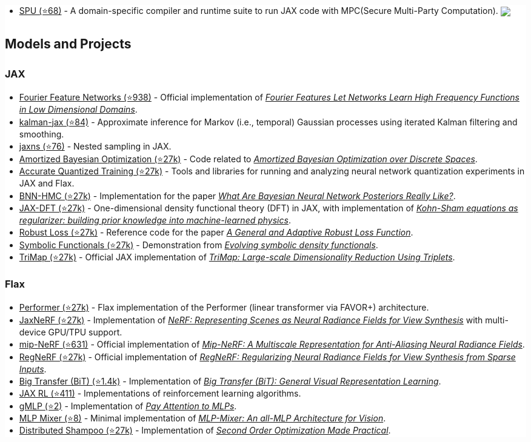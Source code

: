 *   [SPU (⭐68)](https://github.com/secretflow/spu) - A domain-specific compiler and runtime suite to run JAX code with MPC(Secure Multi-Party Computation). <img src="https://img.shields.io/github/stars/secretflow/spu?style=social" align="center">

<a name="models-and-projects" />

## Models and Projects

### JAX

*   [Fourier Feature Networks (⭐938)](https://github.com/tancik/fourier-feature-networks) - Official implementation of [*Fourier Features Let Networks Learn High Frequency Functions in Low Dimensional Domains*](https://people.eecs.berkeley.edu/\~bmild/fourfeat).
*   [kalman-jax (⭐84)](https://github.com/AaltoML/kalman-jax) - Approximate inference for Markov (i.e., temporal) Gaussian processes using iterated Kalman filtering and smoothing.
*   [jaxns (⭐76)](https://github.com/Joshuaalbert/jaxns) - Nested sampling in JAX.
*   [Amortized Bayesian Optimization (⭐27k)](https://github.com/google-research/google-research/tree/master/amortized_bo) - Code related to [*Amortized Bayesian Optimization over Discrete Spaces*](http://www.auai.org/uai2020/proceedings/329_main_paper.pdf).
*   [Accurate Quantized Training (⭐27k)](https://github.com/google-research/google-research/tree/master/aqt) - Tools and libraries for running and analyzing neural network quantization experiments in JAX and Flax.
*   [BNN-HMC (⭐27k)](https://github.com/google-research/google-research/tree/master/bnn_hmc) - Implementation for the paper [*What Are Bayesian Neural Network Posteriors Really Like?*](https://arxiv.org/abs/2104.14421).
*   [JAX-DFT (⭐27k)](https://github.com/google-research/google-research/tree/master/jax_dft) - One-dimensional density functional theory (DFT) in JAX, with implementation of [*Kohn-Sham equations as regularizer: building prior knowledge into machine-learned physics*](https://journals.aps.org/prl/abstract/10.1103/PhysRevLett.126.036401).
*   [Robust Loss (⭐27k)](https://github.com/google-research/google-research/tree/master/robust_loss_jax) - Reference code for the paper [*A General and Adaptive Robust Loss Function*](https://arxiv.org/abs/1701.03077).
*   [Symbolic Functionals (⭐27k)](https://github.com/google-research/google-research/tree/master/symbolic_functionals) - Demonstration from [*Evolving symbolic density functionals*](https://arxiv.org/abs/2203.02540).
*   [TriMap (⭐27k)](https://github.com/google-research/google-research/tree/master/trimap) - Official JAX implementation of [*TriMap: Large-scale Dimensionality Reduction Using Triplets*](https://arxiv.org/abs/1910.00204).

### Flax

*   [Performer (⭐27k)](https://github.com/google-research/google-research/tree/master/performer/fast_attention/jax) - Flax implementation of the Performer (linear transformer via FAVOR+) architecture.
*   [JaxNeRF (⭐27k)](https://github.com/google-research/google-research/tree/master/jaxnerf) - Implementation of [*NeRF: Representing Scenes as Neural Radiance Fields for View Synthesis*](http://www.matthewtancik.com/nerf) with multi-device GPU/TPU support.
*   [mip-NeRF (⭐631)](https://github.com/google/mipnerf) - Official implementation of [*Mip-NeRF: A Multiscale Representation for Anti-Aliasing Neural Radiance Fields*](https://jonbarron.info/mipnerf).
*   [RegNeRF (⭐27k)](https://github.com/google-research/google-research/tree/master/regnerf) - Official implementation of [*RegNeRF: Regularizing Neural Radiance Fields for View Synthesis from Sparse Inputs*](https://m-niemeyer.github.io/regnerf/).
*   [Big Transfer (BiT) (⭐1.4k)](https://github.com/google-research/big_transfer) - Implementation of [*Big Transfer (BiT): General Visual Representation Learning*](https://arxiv.org/abs/1912.11370).
*   [JAX RL (⭐411)](https://github.com/ikostrikov/jax-rl) - Implementations of reinforcement learning algorithms.
*   [gMLP (⭐2)](https://github.com/SauravMaheshkar/gMLP) - Implementation of [*Pay Attention to MLPs*](https://arxiv.org/abs/2105.08050).
*   [MLP Mixer (⭐8)](https://github.com/SauravMaheshkar/MLP-Mixer) - Minimal implementation of [*MLP-Mixer: An all-MLP Architecture for Vision*](https://arxiv.org/abs/2105.01601).
*   [Distributed Shampoo (⭐27k)](https://github.com/google-research/google-research/tree/master/scalable_shampoo) - Implementation of [*Second Order Optimization Made Practical*](https://arxiv.org/abs/2002.09018).